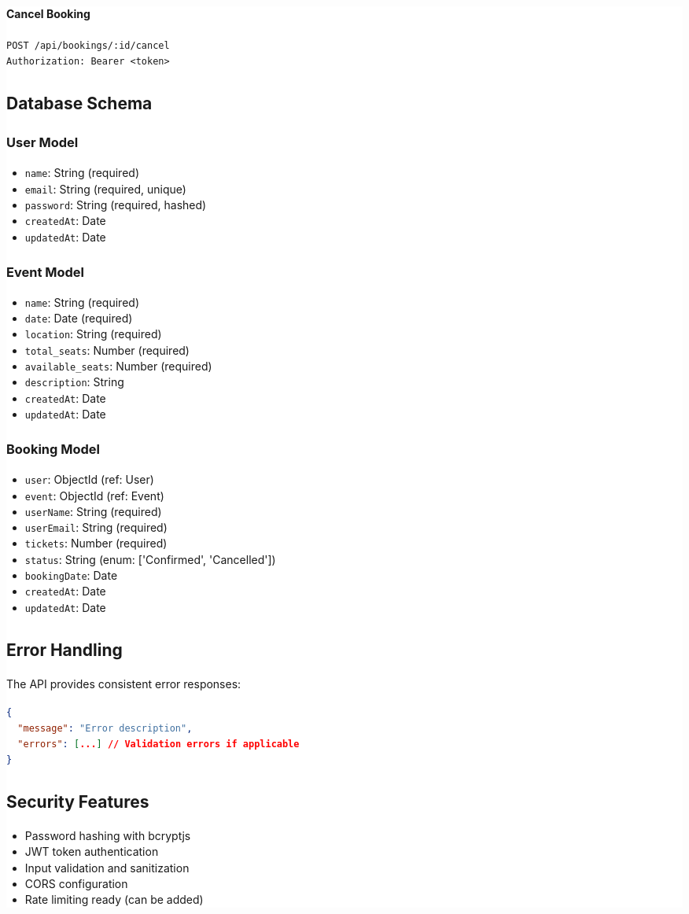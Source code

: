 #### Cancel Booking
```http
POST /api/bookings/:id/cancel
Authorization: Bearer <token>
```

## Database Schema

### User Model
- `name`: String (required)
- `email`: String (required, unique)
- `password`: String (required, hashed)
- `createdAt`: Date
- `updatedAt`: Date

### Event Model
- `name`: String (required)
- `date`: Date (required)
- `location`: String (required)
- `total_seats`: Number (required)
- `available_seats`: Number (required)
- `description`: String
- `createdAt`: Date
- `updatedAt`: Date

### Booking Model
- `user`: ObjectId (ref: User)
- `event`: ObjectId (ref: Event)
- `userName`: String (required)
- `userEmail`: String (required)
- `tickets`: Number (required)
- `status`: String (enum: ['Confirmed', 'Cancelled'])
- `bookingDate`: Date
- `createdAt`: Date
- `updatedAt`: Date

## Error Handling

The API provides consistent error responses:

```json
{
  "message": "Error description",
  "errors": [...] // Validation errors if applicable
}
```

## Security Features

- Password hashing with bcryptjs
- JWT token authentication
- Input validation and sanitization
- CORS configuration
- Rate limiting ready (can be added)
